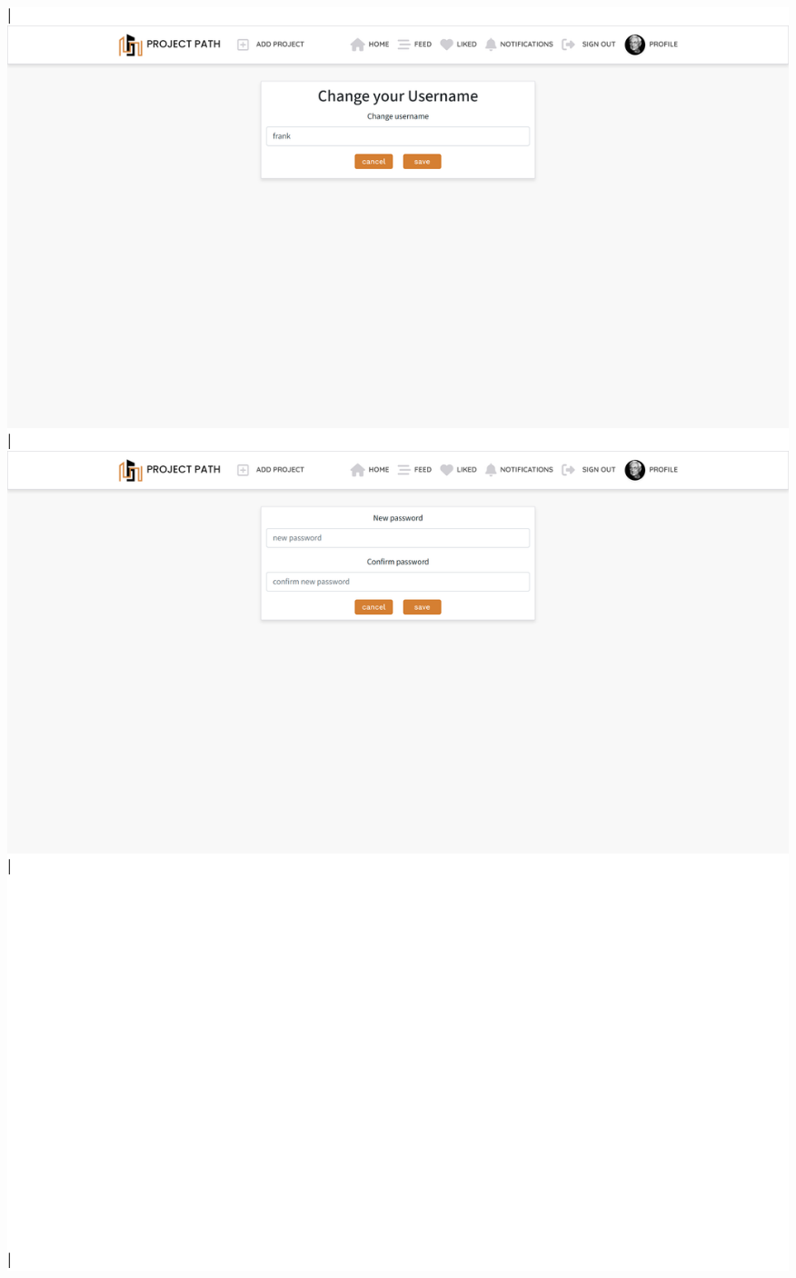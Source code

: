 | ![Change Username Page](docs/images/pages/page-profile-changeusername.png) | ![Change Password Page](docs/images/pages/page-profile-changepassword.png) | ![blank](docs/images/blank.png) |
